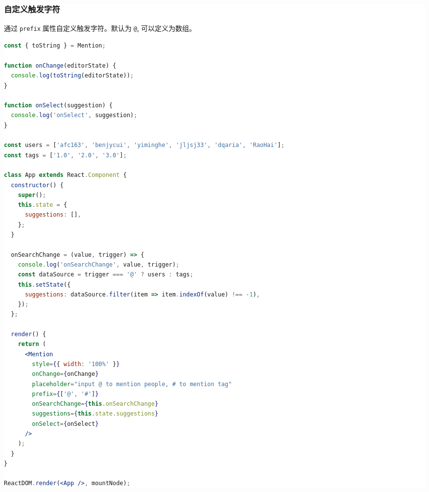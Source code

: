 ### 自定义触发字符

通过 `prefix` 属性自定义触发字符。默认为 `@`, 可以定义为数组。

```jsx live
const { toString } = Mention;

function onChange(editorState) {
  console.log(toString(editorState));
}

function onSelect(suggestion) {
  console.log('onSelect', suggestion);
}

const users = ['afc163', 'benjycui', 'yiminghe', 'jljsj33', 'dqaria', 'RaoHai'];
const tags = ['1.0', '2.0', '3.0'];

class App extends React.Component {
  constructor() {
    super();
    this.state = {
      suggestions: [],
    };
  }

  onSearchChange = (value, trigger) => {
    console.log('onSearchChange', value, trigger);
    const dataSource = trigger === '@' ? users : tags;
    this.setState({
      suggestions: dataSource.filter(item => item.indexOf(value) !== -1),
    });
  };

  render() {
    return (
      <Mention
        style={{ width: '100%' }}
        onChange={onChange}
        placeholder="input @ to mention people, # to mention tag"
        prefix={['@', '#']}
        onSearchChange={this.onSearchChange}
        suggestions={this.state.suggestions}
        onSelect={onSelect}
      />
    );
  }
}

ReactDOM.render(<App />, mountNode);
```
